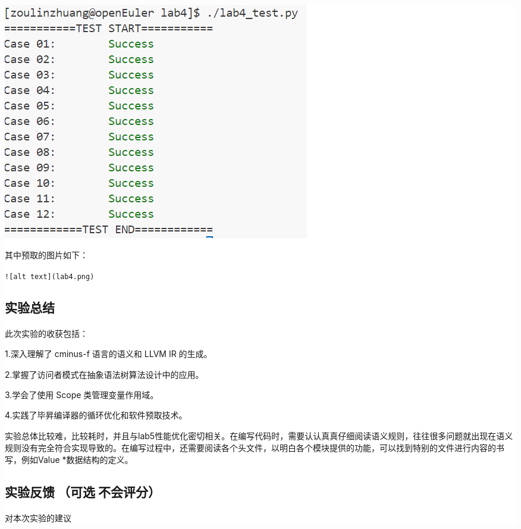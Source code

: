   ![alt text](3ce64c77c103ca82138aaf37c8ba9006.png)


其中预取的图片如下：

    ![alt text](lab4.png)
## 实验总结

此次实验的收获包括：

1.深入理解了 cminus-f 语言的语义和 LLVM IR 的生成。

2.掌握了访问者模式在抽象语法树算法设计中的应用。

3.学会了使用 Scope 类管理变量作用域。

4.实践了毕昇编译器的循环优化和软件预取技术。

实验总体比较难，比较耗时，并且与lab5性能优化密切相关。在编写代码时，需要认认真真仔细阅读语义规则，往往很多问题就出现在语义规则没有完全符合实现导致的。在编写过程中，还需要阅读各个头文件，以明白各个模块提供的功能，可以找到特别的文件进行内容的书写，例如Value *数据结构的定义。

## 实验反馈 （可选 不会评分）

对本次实验的建议

